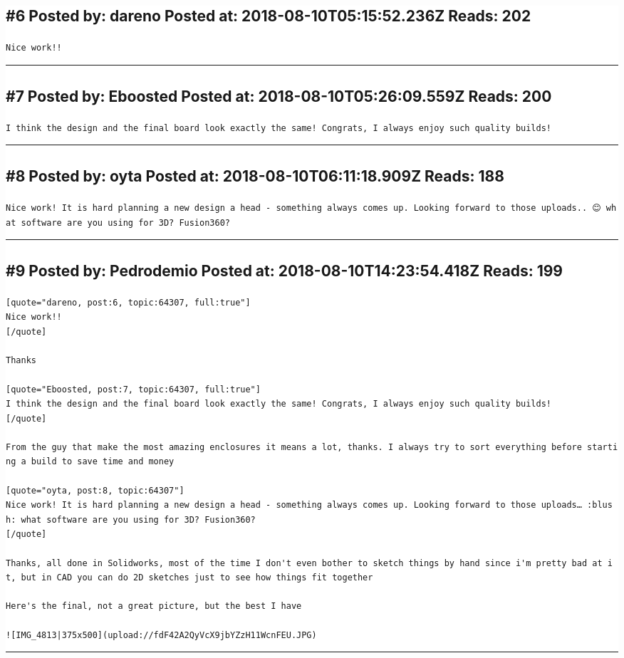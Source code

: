 ## \#6 Posted by: dareno Posted at: 2018-08-10T05:15:52.236Z Reads: 202

```
Nice work!!
```

---
## \#7 Posted by: Eboosted Posted at: 2018-08-10T05:26:09.559Z Reads: 200

```
I think the design and the final board look exactly the same! Congrats, I always enjoy such quality builds!
```

---
## \#8 Posted by: oyta Posted at: 2018-08-10T06:11:18.909Z Reads: 188

```
Nice work! It is hard planning a new design a head - something always comes up. Looking forward to those uploads.. 😊 what software are you using for 3D? Fusion360?
```

---
## \#9 Posted by: Pedrodemio Posted at: 2018-08-10T14:23:54.418Z Reads: 199

```
[quote="dareno, post:6, topic:64307, full:true"]
Nice work!!
[/quote]

Thanks

[quote="Eboosted, post:7, topic:64307, full:true"]
I think the design and the final board look exactly the same! Congrats, I always enjoy such quality builds!
[/quote]

From the guy that make the most amazing enclosures it means a lot, thanks. I always try to sort everything before starting a build to save time and money

[quote="oyta, post:8, topic:64307"]
Nice work! It is hard planning a new design a head - something always comes up. Looking forward to those uploads… :blush: what software are you using for 3D? Fusion360?
[/quote]

Thanks, all done in Solidworks, most of the time I don't even bother to sketch things by hand since i'm pretty bad at it, but in CAD you can do 2D sketches just to see how things fit together

Here's the final, not a great picture, but the best I have

![IMG_4813|375x500](upload://fdF42A2QyVcX9jbYZzH11WcnFEU.JPG)
```

---
